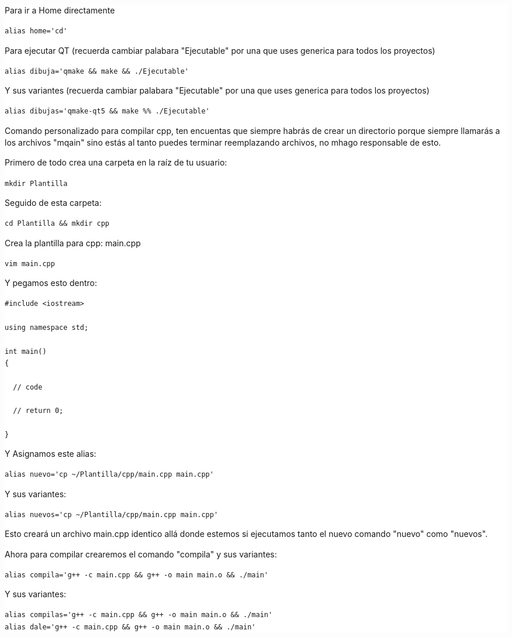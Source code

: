 
Para ir a Home directamente

    alias home='cd'

Para ejecutar QT (recuerda cambiar palabara "Ejecutable" por una que uses generica para todos los proyectos)

    alias dibuja='qmake && make && ./Ejecutable'

Y sus variantes (recuerda cambiar palabara "Ejecutable" por una que uses generica para todos los proyectos)

    alias dibujas='qmake-qt5 && make %% ./Ejecutable'


Comando personalizado para compilar cpp, ten encuentas que siempre habrás de crear un directorio porque siempre llamarás a los archivos "mqain" sino estás al tanto puedes terminar reemplazando archivos, no mhago responsable de esto.

Primero de todo crea una carpeta en la raíz de tu usuario:

    mkdir Plantilla

Seguido de esta carpeta:

    cd Plantilla && mkdir cpp

Crea la plantilla para cpp: main.cpp

    vim main.cpp

Y pegamos esto dentro:

    #include <iostream>

    using namespace std;

    int main()
    {

      // code

      // return 0;

    }

Y Asignamos este alias:

    alias nuevo='cp ~/Plantilla/cpp/main.cpp main.cpp'

Y sus variantes:

    alias nuevos='cp ~/Plantilla/cpp/main.cpp main.cpp'

Esto creará un archivo main.cpp identico allá donde estemos si ejecutamos tanto el nuevo comando "nuevo" como "nuevos".

Ahora para compilar crearemos el comando "compila" y sus variantes:

    alias compila='g++ -c main.cpp && g++ -o main main.o && ./main'  

Y sus variantes:

    alias compilas='g++ -c main.cpp && g++ -o main main.o && ./main'  
    alias dale='g++ -c main.cpp && g++ -o main main.o && ./main'  
